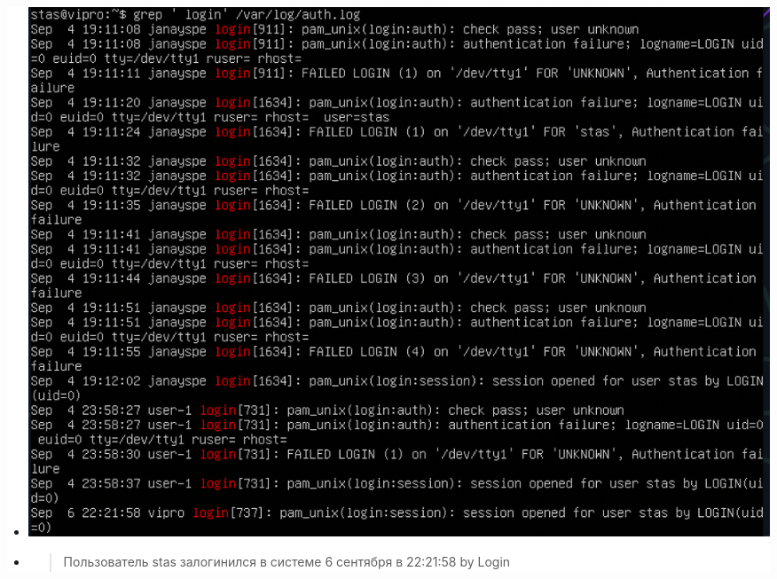 - ![auth](./img/Part14_login.png)
- > Пользователь stas залогинился в системе 6 сентября в 22:21:58 by Login